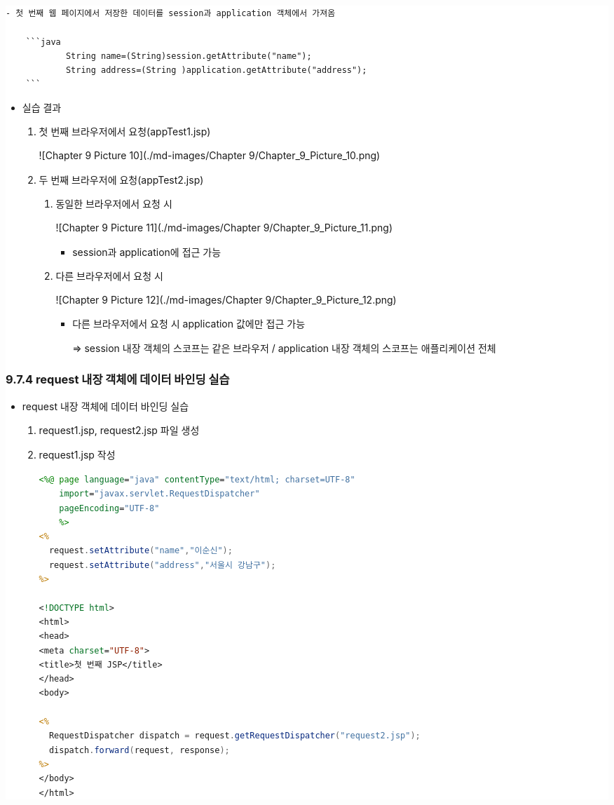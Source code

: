     - 첫 번째 웹 페이지에서 저장한 데이터를 session과 application 객체에서 가져옴
      
        ```java
        		String name=(String)session.getAttribute("name");
            	String address=(String )application.getAttribute("address");
        ```
    
- 실습 결과
    1. 첫 번째 브라우저에서 요청(appTest1.jsp)
       
        ![Chapter 9 Picture 10](./md-images/Chapter 9/Chapter_9_Picture_10.png)
        
    2. 두 번째 브라우저에 요청(appTest2.jsp)
        1. 동일한 브라우저에서 요청 시
           
            ![Chapter 9 Picture 11](./md-images/Chapter 9/Chapter_9_Picture_11.png)
            
            - session과 application에 접근 가능
        2. 다른 브라우저에서 요청 시
           
            ![Chapter 9 Picture 12](./md-images/Chapter 9/Chapter_9_Picture_12.png)
            
            - 다른 브라우저에서 요청 시 application 값에만 접근 가능
              
                ⇒ session 내장 객체의 스코프는 같은 브라우저 / application 내장 객체의 스코프는 애플리케이션 전체
                

### 9.7.4 request 내장 객체에 데이터 바인딩 실습

- request 내장 객체에 데이터 바인딩 실습
    1. request1.jsp, request2.jsp 파일 생성
    2. request1.jsp 작성
       
        ```jsp
        <%@ page language="java" contentType="text/html; charset=UTF-8"
            import="javax.servlet.RequestDispatcher"
            pageEncoding="UTF-8"
            %>
        <%
          request.setAttribute("name","이순신");
          request.setAttribute("address","서울시 강남구"); 
        %>       
        
        <!DOCTYPE html>
        <html>
        <head>
        <meta charset="UTF-8">
        <title>첫 번째 JSP</title>
        </head>
        <body>
        
        <%
          RequestDispatcher dispatch = request.getRequestDispatcher("request2.jsp");  
          dispatch.forward(request, response);
        %>
        </body>
        </html>
        ```
        